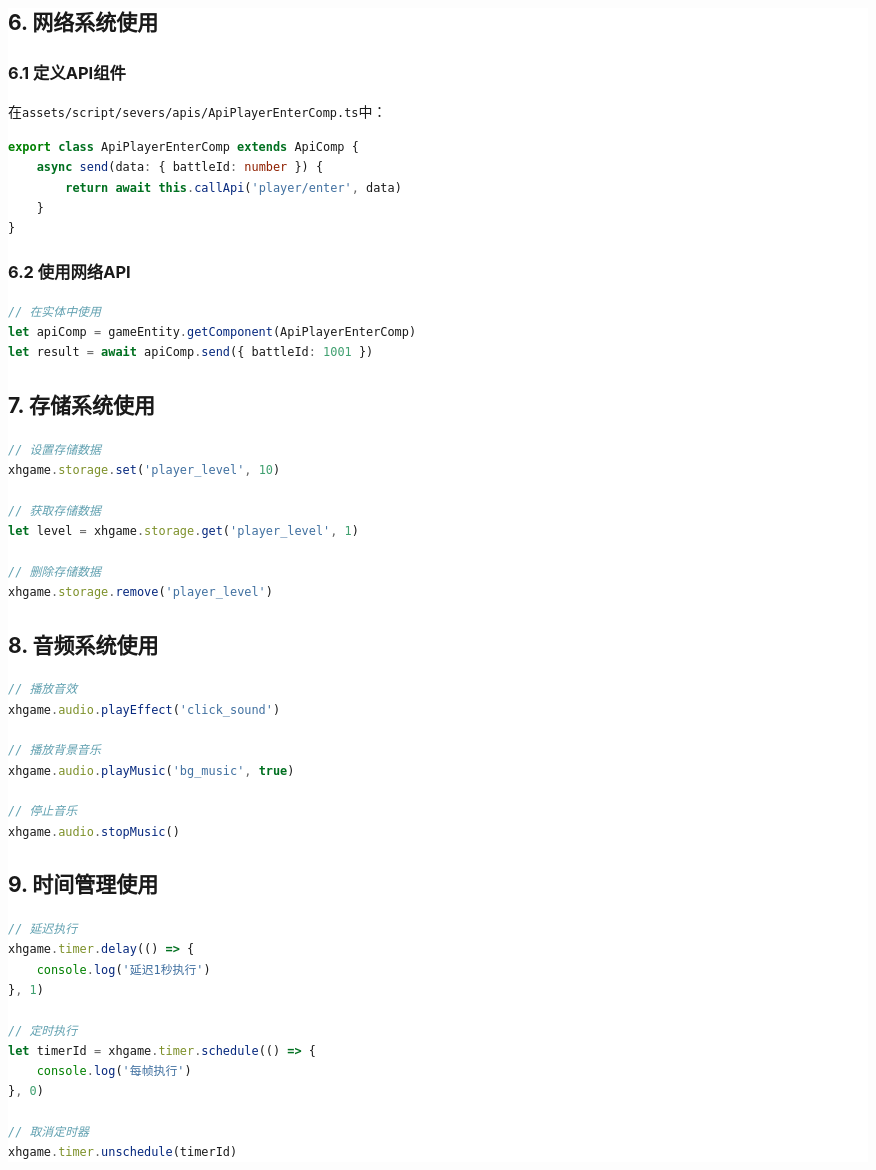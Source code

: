 ## 6. 网络系统使用

### 6.1 定义API组件

在`assets/script/severs/apis/ApiPlayerEnterComp.ts`中：

```typescript
export class ApiPlayerEnterComp extends ApiComp {
    async send(data: { battleId: number }) {
        return await this.callApi('player/enter', data)
    }
}
```

### 6.2 使用网络API

```typescript
// 在实体中使用
let apiComp = gameEntity.getComponent(ApiPlayerEnterComp)
let result = await apiComp.send({ battleId: 1001 })
```

## 7. 存储系统使用

```typescript
// 设置存储数据
xhgame.storage.set('player_level', 10)

// 获取存储数据
let level = xhgame.storage.get('player_level', 1)

// 删除存储数据
xhgame.storage.remove('player_level')
```

## 8. 音频系统使用

```typescript
// 播放音效
xhgame.audio.playEffect('click_sound')

// 播放背景音乐
xhgame.audio.playMusic('bg_music', true)

// 停止音乐
xhgame.audio.stopMusic()
```

## 9. 时间管理使用

```typescript
// 延迟执行
xhgame.timer.delay(() => {
    console.log('延迟1秒执行')
}, 1)

// 定时执行
let timerId = xhgame.timer.schedule(() => {
    console.log('每帧执行')
}, 0)

// 取消定时器
xhgame.timer.unschedule(timerId)
```
